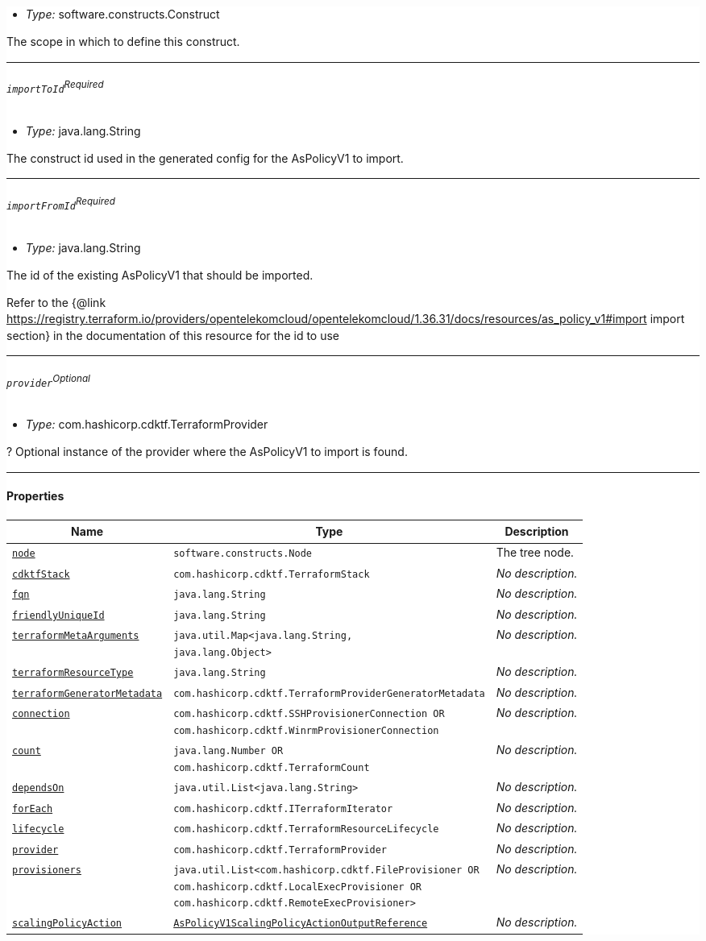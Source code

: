- *Type:* software.constructs.Construct

The scope in which to define this construct.

---

###### `importToId`<sup>Required</sup> <a name="importToId" id="@cdktf/provider-opentelekomcloud.asPolicyV1.AsPolicyV1.generateConfigForImport.parameter.importToId"></a>

- *Type:* java.lang.String

The construct id used in the generated config for the AsPolicyV1 to import.

---

###### `importFromId`<sup>Required</sup> <a name="importFromId" id="@cdktf/provider-opentelekomcloud.asPolicyV1.AsPolicyV1.generateConfigForImport.parameter.importFromId"></a>

- *Type:* java.lang.String

The id of the existing AsPolicyV1 that should be imported.

Refer to the {@link https://registry.terraform.io/providers/opentelekomcloud/opentelekomcloud/1.36.31/docs/resources/as_policy_v1#import import section} in the documentation of this resource for the id to use

---

###### `provider`<sup>Optional</sup> <a name="provider" id="@cdktf/provider-opentelekomcloud.asPolicyV1.AsPolicyV1.generateConfigForImport.parameter.provider"></a>

- *Type:* com.hashicorp.cdktf.TerraformProvider

? Optional instance of the provider where the AsPolicyV1 to import is found.

---

#### Properties <a name="Properties" id="Properties"></a>

| **Name** | **Type** | **Description** |
| --- | --- | --- |
| <code><a href="#@cdktf/provider-opentelekomcloud.asPolicyV1.AsPolicyV1.property.node">node</a></code> | <code>software.constructs.Node</code> | The tree node. |
| <code><a href="#@cdktf/provider-opentelekomcloud.asPolicyV1.AsPolicyV1.property.cdktfStack">cdktfStack</a></code> | <code>com.hashicorp.cdktf.TerraformStack</code> | *No description.* |
| <code><a href="#@cdktf/provider-opentelekomcloud.asPolicyV1.AsPolicyV1.property.fqn">fqn</a></code> | <code>java.lang.String</code> | *No description.* |
| <code><a href="#@cdktf/provider-opentelekomcloud.asPolicyV1.AsPolicyV1.property.friendlyUniqueId">friendlyUniqueId</a></code> | <code>java.lang.String</code> | *No description.* |
| <code><a href="#@cdktf/provider-opentelekomcloud.asPolicyV1.AsPolicyV1.property.terraformMetaArguments">terraformMetaArguments</a></code> | <code>java.util.Map<java.lang.String, java.lang.Object></code> | *No description.* |
| <code><a href="#@cdktf/provider-opentelekomcloud.asPolicyV1.AsPolicyV1.property.terraformResourceType">terraformResourceType</a></code> | <code>java.lang.String</code> | *No description.* |
| <code><a href="#@cdktf/provider-opentelekomcloud.asPolicyV1.AsPolicyV1.property.terraformGeneratorMetadata">terraformGeneratorMetadata</a></code> | <code>com.hashicorp.cdktf.TerraformProviderGeneratorMetadata</code> | *No description.* |
| <code><a href="#@cdktf/provider-opentelekomcloud.asPolicyV1.AsPolicyV1.property.connection">connection</a></code> | <code>com.hashicorp.cdktf.SSHProvisionerConnection OR com.hashicorp.cdktf.WinrmProvisionerConnection</code> | *No description.* |
| <code><a href="#@cdktf/provider-opentelekomcloud.asPolicyV1.AsPolicyV1.property.count">count</a></code> | <code>java.lang.Number OR com.hashicorp.cdktf.TerraformCount</code> | *No description.* |
| <code><a href="#@cdktf/provider-opentelekomcloud.asPolicyV1.AsPolicyV1.property.dependsOn">dependsOn</a></code> | <code>java.util.List<java.lang.String></code> | *No description.* |
| <code><a href="#@cdktf/provider-opentelekomcloud.asPolicyV1.AsPolicyV1.property.forEach">forEach</a></code> | <code>com.hashicorp.cdktf.ITerraformIterator</code> | *No description.* |
| <code><a href="#@cdktf/provider-opentelekomcloud.asPolicyV1.AsPolicyV1.property.lifecycle">lifecycle</a></code> | <code>com.hashicorp.cdktf.TerraformResourceLifecycle</code> | *No description.* |
| <code><a href="#@cdktf/provider-opentelekomcloud.asPolicyV1.AsPolicyV1.property.provider">provider</a></code> | <code>com.hashicorp.cdktf.TerraformProvider</code> | *No description.* |
| <code><a href="#@cdktf/provider-opentelekomcloud.asPolicyV1.AsPolicyV1.property.provisioners">provisioners</a></code> | <code>java.util.List<com.hashicorp.cdktf.FileProvisioner OR com.hashicorp.cdktf.LocalExecProvisioner OR com.hashicorp.cdktf.RemoteExecProvisioner></code> | *No description.* |
| <code><a href="#@cdktf/provider-opentelekomcloud.asPolicyV1.AsPolicyV1.property.scalingPolicyAction">scalingPolicyAction</a></code> | <code><a href="#@cdktf/provider-opentelekomcloud.asPolicyV1.AsPolicyV1ScalingPolicyActionOutputReference">AsPolicyV1ScalingPolicyActionOutputReference</a></code> | *No description.* |